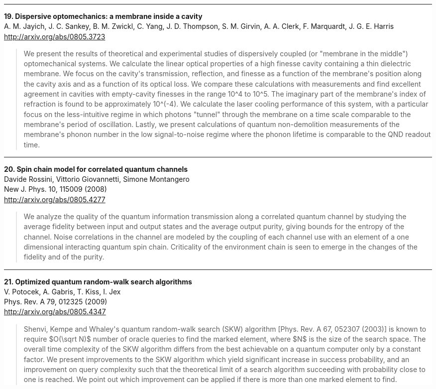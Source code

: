 ------

**19.    Dispersive optomechanics: a membrane inside a cavity**  
A. M. Jayich, J. C. Sankey, B. M. Zwickl, C. Yang, J. D. Thompson, S. M. Girvin, A. A. Clerk, F. Marquardt, J. G. E. Harris  
http://arxiv.org/abs/0805.3723  
<blockquote>
<p>
We present the results of theoretical and experimental studies of dispersively coupled (or "membrane in the middle") optomechanical systems. We calculate the linear optical properties of a high finesse cavity containing a thin dielectric membrane. We focus on the cavity's transmission, reflection, and finesse as a function of the membrane's position along the cavity axis and as a function of its optical loss. We compare these calculations with measurements and find excellent agreement in cavities with empty-cavity finesses in the range 10^4 to 10^5. The imaginary part of the membrane's index of refraction is found to be approximately 10^(-4). We calculate the laser cooling performance of this system, with a particular focus on the less-intuitive regime in which photons "tunnel" through the membrane on a time scale comparable to the membrane's period of oscillation. Lastly, we present calculations of quantum non-demolition measurements of the membrane's phonon number in the low signal-to-noise regime where the phonon lifetime is comparable to the QND readout time.
</p>
</blockquote>

------

**20.    Spin chain model for correlated quantum channels**  
Davide Rossini, Vittorio Giovannetti, Simone Montangero  
New J. Phys. 10, 115009 (2008)  
http://arxiv.org/abs/0805.4277  
<blockquote>
<p>
We analyze the quality of the quantum information transmission along a correlated quantum channel by studying the average fidelity between input and output states and the average output purity, giving bounds for the entropy of the channel. Noise correlations in the channel are modeled by the coupling of each channel use with an element of a one dimensional interacting quantum spin chain. Criticality of the environment chain is seen to emerge in the changes of the fidelity and of the purity.
</p>
</blockquote>

------

**21.    Optimized quantum random-walk search algorithms**  
V. Potocek, A. Gabris, T. Kiss, I. Jex  
Phys. Rev. A 79, 012325 (2009)  
http://arxiv.org/abs/0805.4347  
<blockquote>
<p>
Shenvi, Kempe and Whaley's quantum random-walk search (SKW) algorithm [Phys. Rev. A 67, 052307 (2003)] is known to require $O(\sqrt N)$ number of oracle queries to find the marked element, where $N$ is the size of the search space. The overall time complexity of the SKW algorithm differs from the best achievable on a quantum computer only by a constant factor. We present improvements to the SKW algorithm which yield significant increase in success probability, and an improvement on query complexity such that the theoretical limit of a search algorithm succeeding with probability close to one is reached. We point out which improvement can be applied if there is more than one marked element to find.
</p>
</blockquote>
